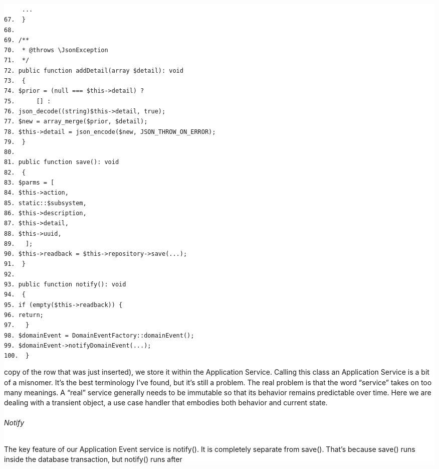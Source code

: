 ```
     ...
67.  }
68.
69. /**
70.  * @throws \JsonException
71.  */
72. public function addDetail(array $detail): void
73.  {
74. $prior = (null === $this->detail) ?
75.      [] :
76. json_decode((string)$this->detail, true);
77. $new = array_merge($prior, $detail);
78. $this->detail = json_encode($new, JSON_THROW_ON_ERROR);
79.  }
80.
81. public function save(): void
82.  {
83. $parms = [
84. $this->action,
85. static::$subsystem,
86. $this->description,
87. $this->detail,
88. $this->uuid,
89.   ];
90. $this->readback = $this->repository->save(...);
91.  }
92.
93. public function notify(): void
94.  {
95. if (empty($this->readback)) {
96. return;
97.   }
98. $domainEvent = DomainEventFactory::domainEvent();
99. $domainEvent->notifyDomainEvent(...);
100.  }

```

copy of the row that was just inserted), we store it within the
Application Service.
Calling this class an Application Service is a bit of a
misnomer. It’s the best terminology I’ve found, but it’s still
a problem. The real problem is that the word “service” takes
on too many meanings. A “real” service generally needs to
be immutable so that its behavior remains predictable over
time. Here we are dealing with a transient object, a use case
handler that embodies both behavior and current state.

###### Notify

The key feature of our Application Event service is notify().
It is completely separate from save(). That’s because save()
runs inside the database transaction, but notify() runs after
